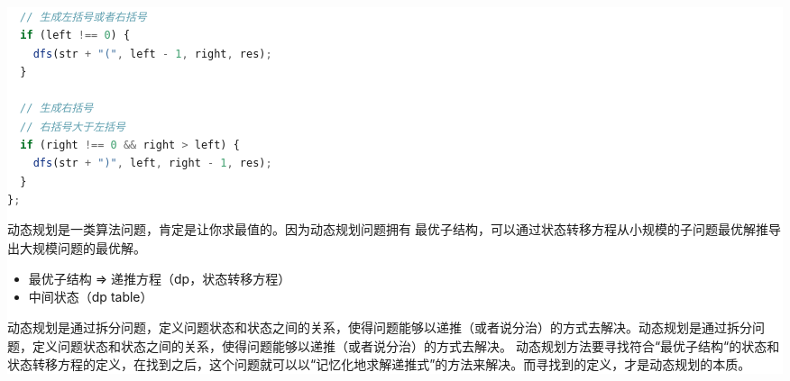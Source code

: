 ```javascript
  // 生成左括号或者右括号
  if (left !== 0) {
    dfs(str + "(", left - 1, right, res);
  }

  // 生成右括号
  // 右括号大于左括号
  if (right !== 0 && right > left) {
    dfs(str + ")", left, right - 1, res);
  }
};
```





动态规划是一类算法问题，肯定是让你求最值的。因为动态规划问题拥有 最优子结构，可以通过状态转移方程从小规模的子问题最优解推导出大规模问题的最优解。



- 最优子结构 => 递推方程（dp，状态转移方程）
- 中间状态（dp table）



动态规划是通过拆分问题，定义问题状态和状态之间的关系，使得问题能够以递推（或者说分治）的方式去解决。动态规划是通过拆分问题，定义问题状态和状态之间的关系，使得问题能够以递推（或者说分治）的方式去解决。
动态规划方法要寻找符合“最优子结构“的状态和状态转移方程的定义，在找到之后，这个问题就可以以“记忆化地求解递推式”的方法来解决。而寻找到的定义，才是动态规划的本质。


